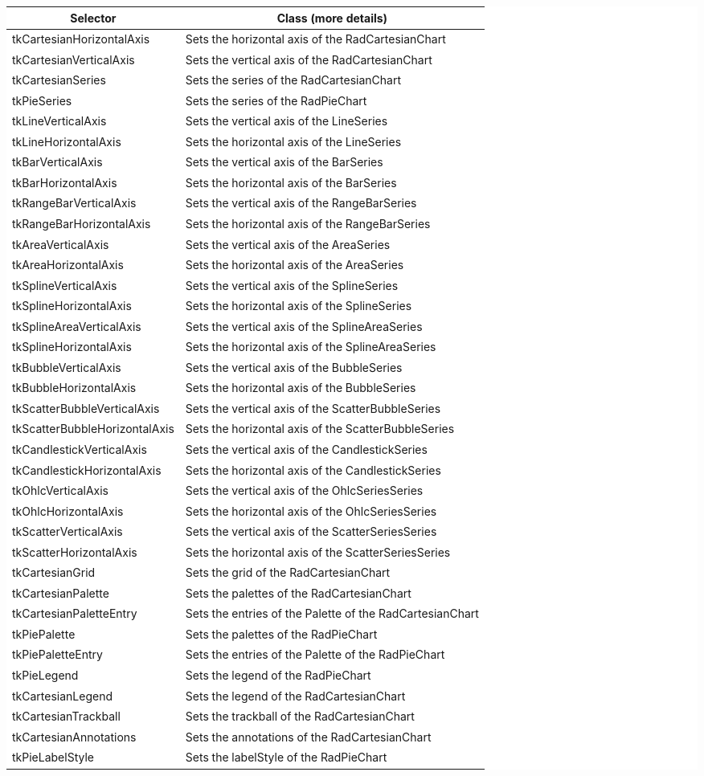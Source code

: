 | Selector          | Class (more details)                                  |
|-------------------|-------------------------------------------------------|
| tkCartesianHorizontalAxis | Sets the horizontal axis of the RadCartesianChart |
| tkCartesianVerticalAxis | Sets the vertical axis of the RadCartesianChart |
| tkCartesianSeries | Sets the series of the RadCartesianChart |
| tkPieSeries | Sets the series of the RadPieChart |
| tkLineVerticalAxis | Sets the vertical axis of the LineSeries |
| tkLineHorizontalAxis | Sets the horizontal axis of the LineSeries |
| tkBarVerticalAxis | Sets the vertical axis of the BarSeries |
| tkBarHorizontalAxis | Sets the horizontal axis of the BarSeries |
| tkRangeBarVerticalAxis | Sets the vertical axis of the RangeBarSeries |
| tkRangeBarHorizontalAxis | Sets the horizontal axis of the RangeBarSeries |
| tkAreaVerticalAxis | Sets the vertical axis of the AreaSeries |
| tkAreaHorizontalAxis | Sets the horizontal axis of the AreaSeries |
| tkSplineVerticalAxis | Sets the vertical axis of the SplineSeries |
| tkSplineHorizontalAxis | Sets the horizontal axis of the SplineSeries |
| tkSplineAreaVerticalAxis | Sets the vertical axis of the SplineAreaSeries  |
| tkSplineHorizontalAxis | Sets the horizontal axis of the SplineAreaSeries |
| tkBubbleVerticalAxis | Sets the vertical axis of the BubbleSeries |
| tkBubbleHorizontalAxis | Sets the horizontal axis of the BubbleSeries |
| tkScatterBubbleVerticalAxis | Sets the vertical axis of the ScatterBubbleSeries |
| tkScatterBubbleHorizontalAxis | Sets the horizontal axis of the ScatterBubbleSeries |
| tkCandlestickVerticalAxis | Sets the vertical axis of the CandlestickSeries |
| tkCandlestickHorizontalAxis | Sets the horizontal axis of the CandlestickSeries |
| tkOhlcVerticalAxis | Sets the vertical axis of the OhlcSeriesSeries |
| tkOhlcHorizontalAxis | Sets the horizontal axis of the OhlcSeriesSeries |
| tkScatterVerticalAxis | Sets the vertical axis of the ScatterSeriesSeries |
| tkScatterHorizontalAxis | Sets the horizontal axis of the ScatterSeriesSeries |
| tkCartesianGrid | Sets the grid of the RadCartesianChart |
| tkCartesianPalette | Sets the palettes of the RadCartesianChart |
| tkCartesianPaletteEntry | Sets the entries of the Palette of the RadCartesianChart |
| tkPiePalette |  Sets the palettes of the RadPieChart |
| tkPiePaletteEntry | Sets the entries of the Palette of the RadPieChart |
| tkPieLegend | Sets the legend of the RadPieChart |
| tkCartesianLegend | Sets the legend of the RadCartesianChart  |
| tkCartesianTrackball | Sets the trackball of the RadCartesianChart  |
| tkCartesianAnnotations | Sets the annotations of the RadCartesianChart  |
| tkPieLabelStyle | Sets the labelStyle of the RadPieChart |